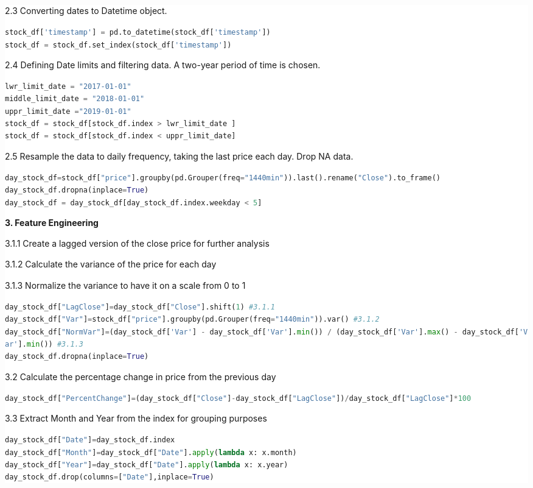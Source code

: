 2.3 Converting dates to Datetime object.


```python
stock_df['timestamp'] = pd.to_datetime(stock_df['timestamp'])
stock_df = stock_df.set_index(stock_df['timestamp'])
```



2.4 Defining Date limits and filtering data. A two-year period of time is chosen.


```python
lwr_limit_date = "2017-01-01" 
middle_limit_date = "2018-01-01"
uppr_limit_date ="2019-01-01"
stock_df = stock_df[stock_df.index > lwr_limit_date ]
stock_df = stock_df[stock_df.index < uppr_limit_date]
```

2.5 Resample the data to daily frequency, taking the last price each day. Drop NA data.


```python
day_stock_df=stock_df["price"].groupby(pd.Grouper(freq="1440min")).last().rename("Close").to_frame()
day_stock_df.dropna(inplace=True)
day_stock_df = day_stock_df[day_stock_df.index.weekday < 5]
```

**3. Feature Engineering**

3.1.1 Create a lagged version of the close price for further analysis

3.1.2 Calculate the variance of the price for each day

3.1.3 Normalize the variance to have it on a scale from 0 to 1


```python
day_stock_df["LagClose"]=day_stock_df["Close"].shift(1) #3.1.1
day_stock_df["Var"]=stock_df["price"].groupby(pd.Grouper(freq="1440min")).var() #3.1.2
day_stock_df["NormVar"]=(day_stock_df['Var'] - day_stock_df['Var'].min()) / (day_stock_df['Var'].max() - day_stock_df['Var'].min()) #3.1.3 
day_stock_df.dropna(inplace=True)
```

3.2 Calculate the percentage change in price from the previous day


```python
day_stock_df["PercentChange"]=(day_stock_df["Close"]-day_stock_df["LagClose"])/day_stock_df["LagClose"]*100
```

3.3 Extract Month and Year from the index for grouping purposes


```python
day_stock_df["Date"]=day_stock_df.index
day_stock_df["Month"]=day_stock_df["Date"].apply(lambda x: x.month)
day_stock_df["Year"]=day_stock_df["Date"].apply(lambda x: x.year)
day_stock_df.drop(columns=["Date"],inplace=True)
```

